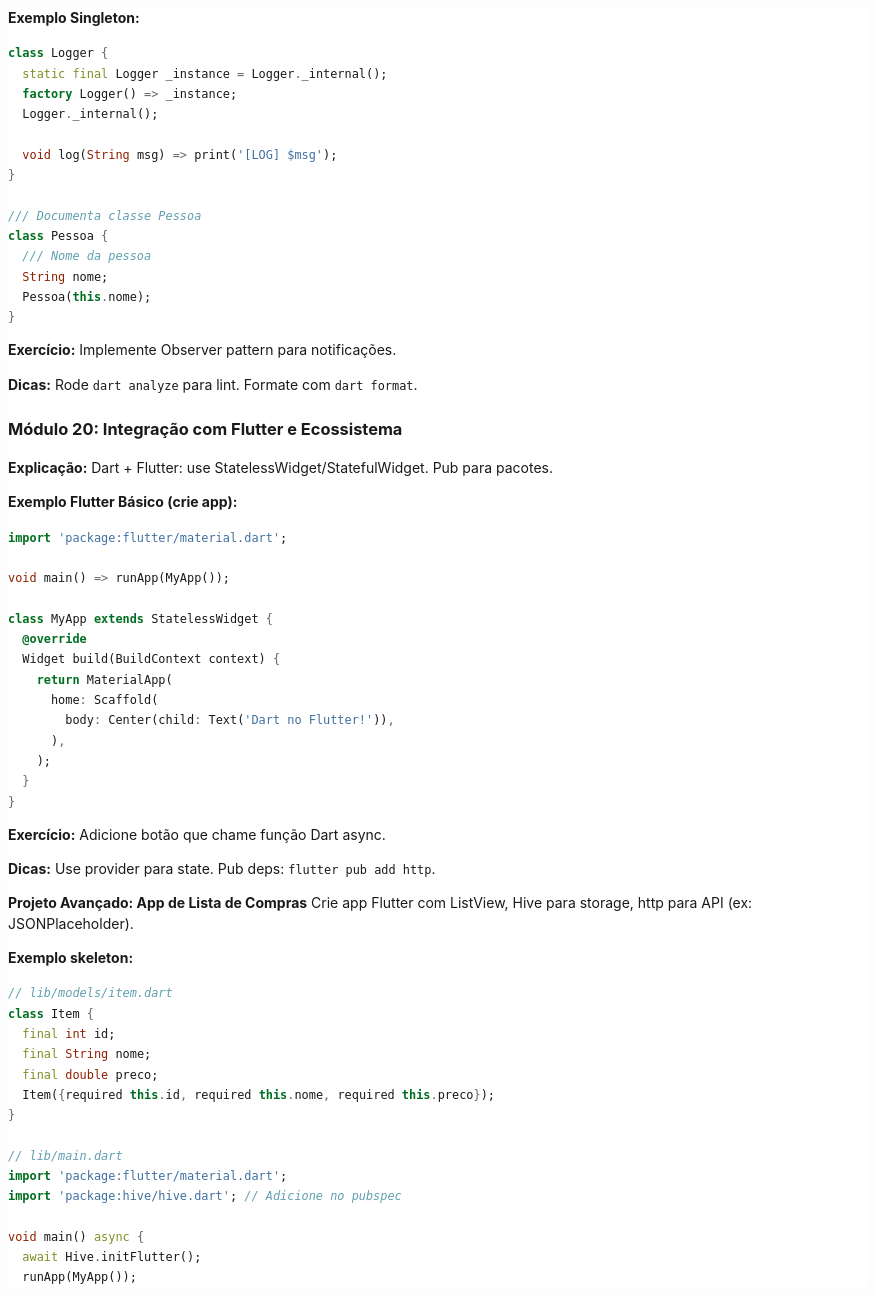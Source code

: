 **Exemplo Singleton:**
```dart
class Logger {
  static final Logger _instance = Logger._internal();
  factory Logger() => _instance;
  Logger._internal();
  
  void log(String msg) => print('[LOG] $msg');
}

/// Documenta classe Pessoa
class Pessoa {
  /// Nome da pessoa
  String nome;
  Pessoa(this.nome);
}
```

**Exercício:** Implemente Observer pattern para notificações.

**Dicas:** Rode `dart analyze` para lint. Formate com `dart format`.

### Módulo 20: Integração com Flutter e Ecossistema

**Explicação:** Dart + Flutter: use StatelessWidget/StatefulWidget. Pub para pacotes.

**Exemplo Flutter Básico (crie app):**
```dart
import 'package:flutter/material.dart';

void main() => runApp(MyApp());

class MyApp extends StatelessWidget {
  @override
  Widget build(BuildContext context) {
    return MaterialApp(
      home: Scaffold(
        body: Center(child: Text('Dart no Flutter!')),
      ),
    );
  }
}
```

**Exercício:** Adicione botão que chame função Dart async.

**Dicas:** Use provider para state. Pub deps: `flutter pub add http`.

**Projeto Avançado: App de Lista de Compras**
Crie app Flutter com ListView, Hive para storage, http para API (ex: JSONPlaceholder).

**Exemplo skeleton:**
```dart
// lib/models/item.dart
class Item {
  final int id;
  final String nome;
  final double preco;
  Item({required this.id, required this.nome, required this.preco});
}

// lib/main.dart
import 'package:flutter/material.dart';
import 'package:hive/hive.dart'; // Adicione no pubspec

void main() async {
  await Hive.initFlutter();
  runApp(MyApp());
```